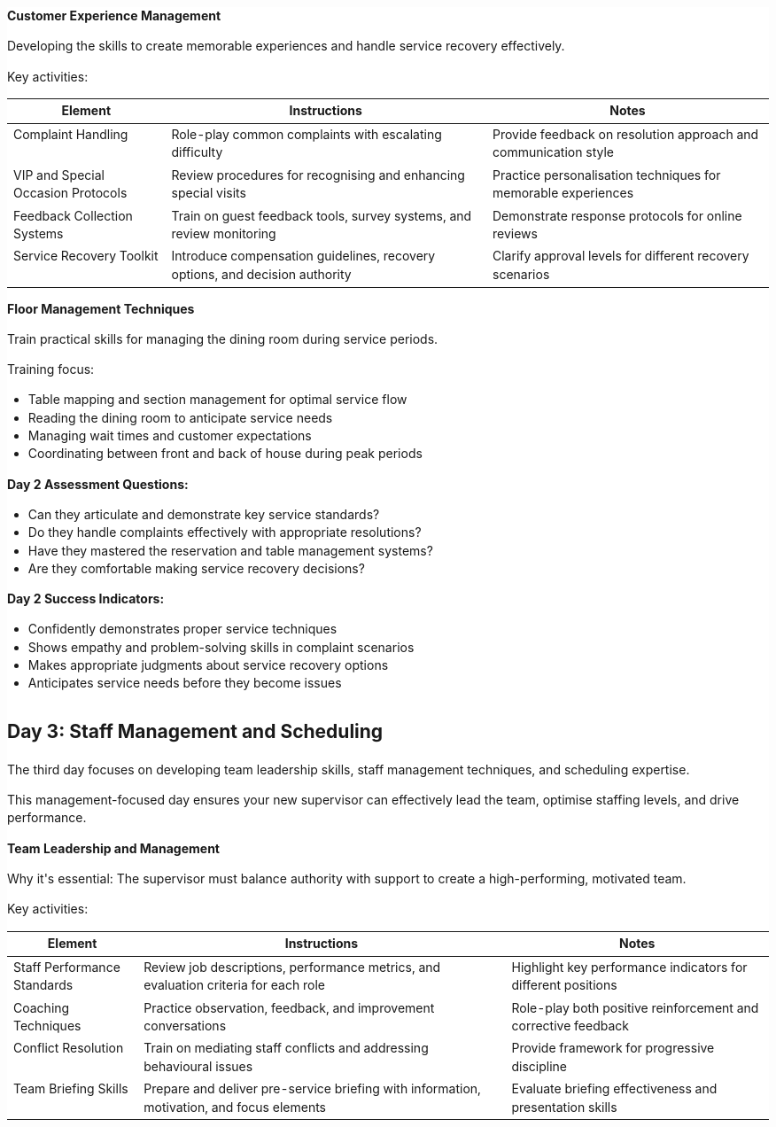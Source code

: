 **Customer Experience Management**

Developing the skills to create memorable experiences and handle service recovery effectively.

Key activities:

| Element | Instructions | Notes |
|---------|-------------|-------|
| Complaint Handling | Role-play common complaints with escalating difficulty | Provide feedback on resolution approach and communication style |
| VIP and Special Occasion Protocols | Review procedures for recognising and enhancing special visits | Practice personalisation techniques for memorable experiences |
| Feedback Collection Systems | Train on guest feedback tools, survey systems, and review monitoring | Demonstrate response protocols for online reviews |
| Service Recovery Toolkit | Introduce compensation guidelines, recovery options, and decision authority | Clarify approval levels for different recovery scenarios |

**Floor Management Techniques**

Train practical skills for managing the dining room during service periods.

Training focus:

- Table mapping and section management for optimal service flow
- Reading the dining room to anticipate service needs
- Managing wait times and customer expectations
- Coordinating between front and back of house during peak periods

**Day 2 Assessment Questions:**

- Can they articulate and demonstrate key service standards?
- Do they handle complaints effectively with appropriate resolutions?
- Have they mastered the reservation and table management systems?
- Are they comfortable making service recovery decisions?

**Day 2 Success Indicators:**

- Confidently demonstrates proper service techniques
- Shows empathy and problem-solving skills in complaint scenarios
- Makes appropriate judgments about service recovery options
- Anticipates service needs before they become issues

## Day 3: Staff Management and Scheduling

The third day focuses on developing team leadership skills, staff management techniques, and scheduling expertise.

This management-focused day ensures your new supervisor can effectively lead the team, optimise staffing levels, and drive performance.

**Team Leadership and Management**

Why it's essential: The supervisor must balance authority with support to create a high-performing, motivated team.

Key activities:

| Element | Instructions | Notes |
|---------|-------------|-------|
| Staff Performance Standards | Review job descriptions, performance metrics, and evaluation criteria for each role | Highlight key performance indicators for different positions |
| Coaching Techniques | Practice observation, feedback, and improvement conversations | Role-play both positive reinforcement and corrective feedback |
| Conflict Resolution | Train on mediating staff conflicts and addressing behavioural issues | Provide framework for progressive discipline |
| Team Briefing Skills | Prepare and deliver pre-service briefing with information, motivation, and focus elements | Evaluate briefing effectiveness and presentation skills |

